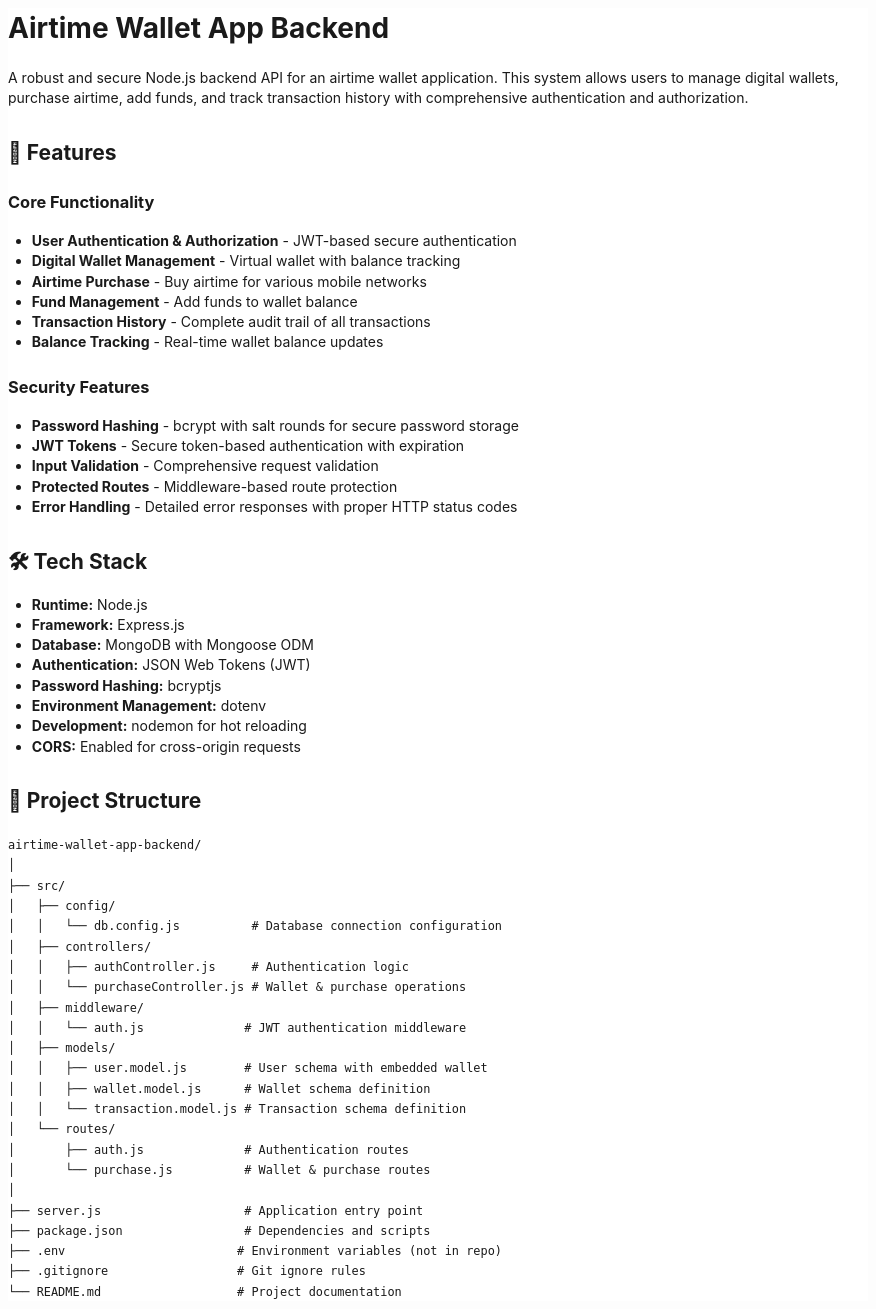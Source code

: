 # Airtime Wallet App Backend

A robust and secure Node.js backend API for an airtime wallet application. This system allows users to manage digital wallets, purchase airtime, add funds, and track transaction history with comprehensive authentication and authorization.

## 🚀 Features

### Core Functionality

- **User Authentication & Authorization** - JWT-based secure authentication
- **Digital Wallet Management** - Virtual wallet with balance tracking
- **Airtime Purchase** - Buy airtime for various mobile networks
- **Fund Management** - Add funds to wallet balance
- **Transaction History** - Complete audit trail of all transactions
- **Balance Tracking** - Real-time wallet balance updates

### Security Features

- **Password Hashing** - bcrypt with salt rounds for secure password storage
- **JWT Tokens** - Secure token-based authentication with expiration
- **Input Validation** - Comprehensive request validation
- **Protected Routes** - Middleware-based route protection
- **Error Handling** - Detailed error responses with proper HTTP status codes

## 🛠️ Tech Stack

- **Runtime:** Node.js
- **Framework:** Express.js
- **Database:** MongoDB with Mongoose ODM
- **Authentication:** JSON Web Tokens (JWT)
- **Password Hashing:** bcryptjs
- **Environment Management:** dotenv
- **Development:** nodemon for hot reloading
- **CORS:** Enabled for cross-origin requests

## 📁 Project Structure

```
airtime-wallet-app-backend/
│
├── src/
│   ├── config/
│   │   └── db.config.js          # Database connection configuration
│   ├── controllers/
│   │   ├── authController.js     # Authentication logic
│   │   └── purchaseController.js # Wallet & purchase operations
│   ├── middleware/
│   │   └── auth.js              # JWT authentication middleware
│   ├── models/
│   │   ├── user.model.js        # User schema with embedded wallet
│   │   ├── wallet.model.js      # Wallet schema definition
│   │   └── transaction.model.js # Transaction schema definition
│   └── routes/
│       ├── auth.js              # Authentication routes
│       └── purchase.js          # Wallet & purchase routes
│
├── server.js                    # Application entry point
├── package.json                 # Dependencies and scripts
├── .env                        # Environment variables (not in repo)
├── .gitignore                  # Git ignore rules
└── README.md                   # Project documentation
```